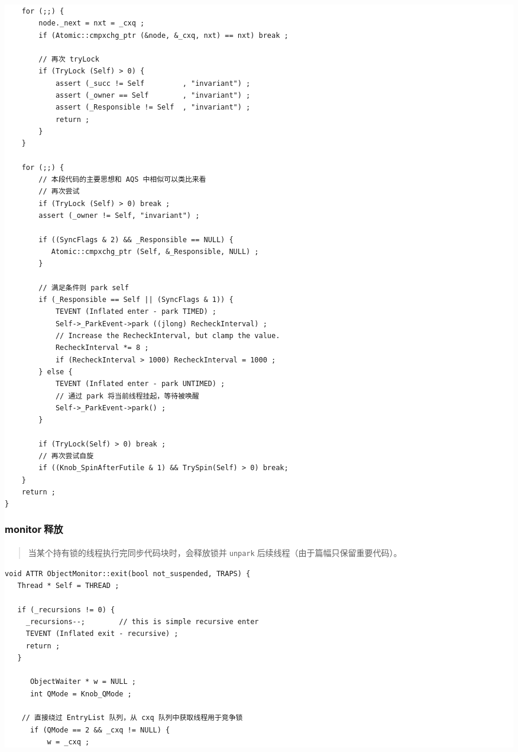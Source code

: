 ```
    for (;;) {
        node._next = nxt = _cxq ;
        if (Atomic::cmpxchg_ptr (&node, &_cxq, nxt) == nxt) break ;

        // 再次 tryLock
        if (TryLock (Self) > 0) {
            assert (_succ != Self         , "invariant") ;
            assert (_owner == Self        , "invariant") ;
            assert (_Responsible != Self  , "invariant") ;
            return ;
        }
    }

    for (;;) {
        // 本段代码的主要思想和 AQS 中相似可以类比来看
        // 再次尝试
        if (TryLock (Self) > 0) break ;
        assert (_owner != Self, "invariant") ;

        if ((SyncFlags & 2) && _Responsible == NULL) {
           Atomic::cmpxchg_ptr (Self, &_Responsible, NULL) ;
        }

        // 满足条件则 park self
        if (_Responsible == Self || (SyncFlags & 1)) {
            TEVENT (Inflated enter - park TIMED) ;
            Self->_ParkEvent->park ((jlong) RecheckInterval) ;
            // Increase the RecheckInterval, but clamp the value.
            RecheckInterval *= 8 ;
            if (RecheckInterval > 1000) RecheckInterval = 1000 ;
        } else {
            TEVENT (Inflated enter - park UNTIMED) ;
            // 通过 park 将当前线程挂起，等待被唤醒
            Self->_ParkEvent->park() ;
        }

        if (TryLock(Self) > 0) break ;
        // 再次尝试自旋
        if ((Knob_SpinAfterFutile & 1) && TrySpin(Self) > 0) break;
    }
    return ;
}
```

### monitor 释放

> 当某个持有锁的线程执行完同步代码块时，会释放锁并 `unpark` 后续线程（由于篇幅只保留重要代码）。

```
void ATTR ObjectMonitor::exit(bool not_suspended, TRAPS) {
   Thread * Self = THREAD ;
  
   if (_recursions != 0) {
     _recursions--;        // this is simple recursive enter
     TEVENT (Inflated exit - recursive) ;
     return ;
   }

      ObjectWaiter * w = NULL ;
      int QMode = Knob_QMode ;

    // 直接绕过 EntryList 队列，从 cxq 队列中获取线程用于竞争锁
      if (QMode == 2 && _cxq != NULL) {
          w = _cxq ;
```